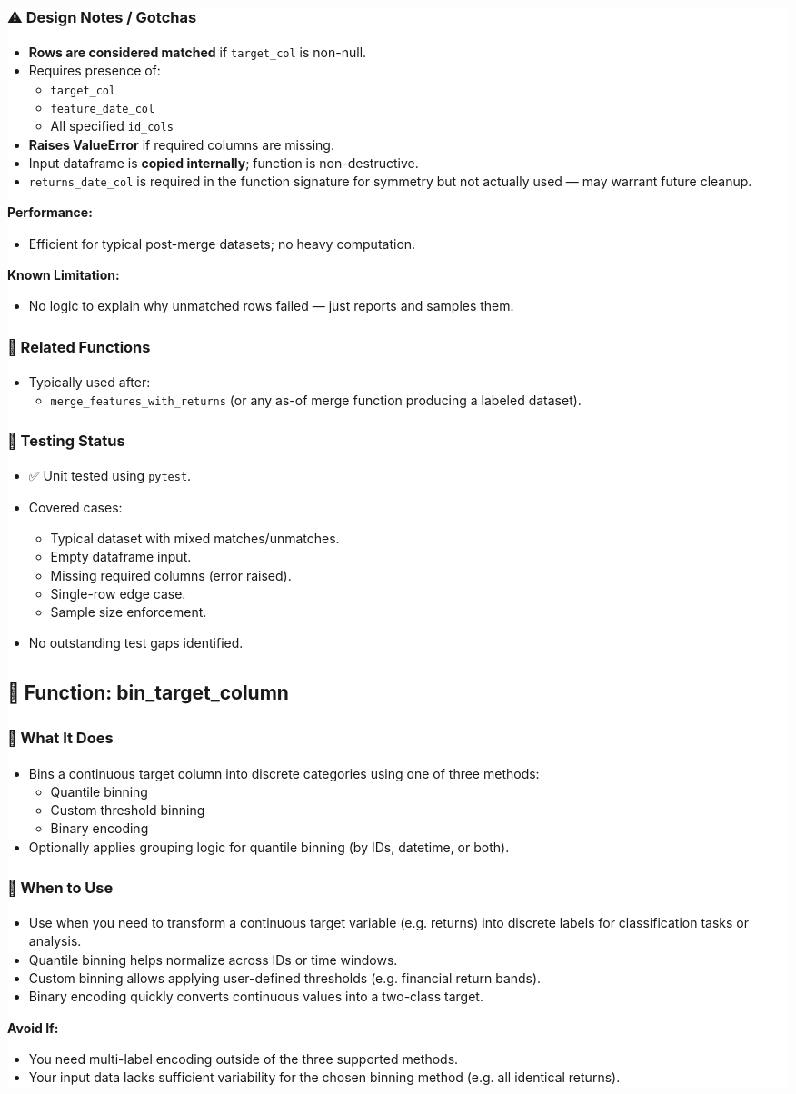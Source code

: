 ### ⚠️ Design Notes / Gotchas

- **Rows are considered matched** if `target_col` is non-null.
- Requires presence of:
  - `target_col`
  - `feature_date_col`
  - All specified `id_cols`
- **Raises ValueError** if required columns are missing.
- Input dataframe is **copied internally**; function is non-destructive.
- `returns_date_col` is required in the function signature for symmetry but not actually used — may warrant future cleanup.

**Performance:**  
- Efficient for typical post-merge datasets; no heavy computation.

**Known Limitation:**  
- No logic to explain why unmatched rows failed — just reports and samples them.

### 🔗 Related Functions

- Typically used after:
  - `merge_features_with_returns` (or any as-of merge function producing a labeled dataset).

### 🧪 Testing Status

- ✅ Unit tested using `pytest`.
- Covered cases:
  - Typical dataset with mixed matches/unmatches.
  - Empty dataframe input.
  - Missing required columns (error raised).
  - Single-row edge case.
  - Sample size enforcement.

- No outstanding test gaps identified.

## 🧠 Function: bin_target_column

### 📄 What It Does
- Bins a continuous target column into discrete categories using one of three methods:
  - Quantile binning
  - Custom threshold binning
  - Binary encoding
- Optionally applies grouping logic for quantile binning (by IDs, datetime, or both).

### 🚦 When to Use
- Use when you need to transform a continuous target variable (e.g. returns) into discrete labels for classification tasks or analysis.
- Quantile binning helps normalize across IDs or time windows.
- Custom binning allows applying user-defined thresholds (e.g. financial return bands).
- Binary encoding quickly converts continuous values into a two-class target.

**Avoid If:**
- You need multi-label encoding outside of the three supported methods.
- Your input data lacks sufficient variability for the chosen binning method (e.g. all identical returns).

